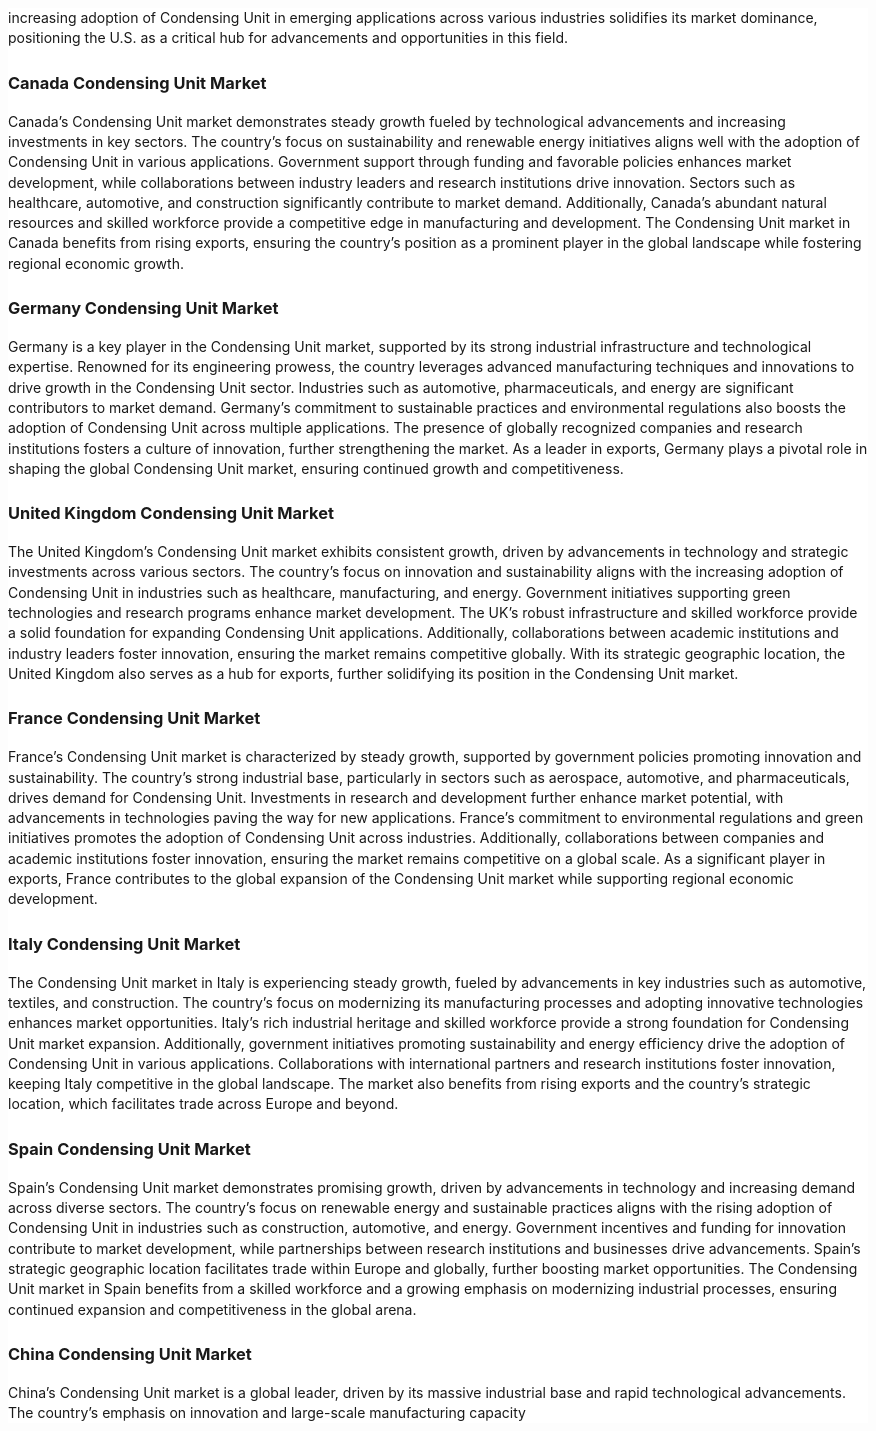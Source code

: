 increasing adoption of Condensing Unit in emerging applications across various industries solidifies its market dominance, positioning the U.S. as a critical hub for advancements and opportunities in this field.</p><h3>Canada Condensing Unit Market</h3><p>Canada&rsquo;s Condensing Unit market demonstrates steady growth fueled by technological advancements and increasing investments in key sectors. The country&rsquo;s focus on sustainability and renewable energy initiatives aligns well with the adoption of Condensing Unit in various applications. Government support through funding and favorable policies enhances market development, while collaborations between industry leaders and research institutions drive innovation. Sectors such as healthcare, automotive, and construction significantly contribute to market demand. Additionally, Canada&rsquo;s abundant natural resources and skilled workforce provide a competitive edge in manufacturing and development. The Condensing Unit market in Canada benefits from rising exports, ensuring the country&rsquo;s position as a prominent player in the global landscape while fostering regional economic growth.</p><h3>Germany Condensing Unit Market</h3><p>Germany is a key player in the Condensing Unit market, supported by its strong industrial infrastructure and technological expertise. Renowned for its engineering prowess, the country leverages advanced manufacturing techniques and innovations to drive growth in the Condensing Unit sector. Industries such as automotive, pharmaceuticals, and energy are significant contributors to market demand. Germany&rsquo;s commitment to sustainable practices and environmental regulations also boosts the adoption of Condensing Unit across multiple applications. The presence of globally recognized companies and research institutions fosters a culture of innovation, further strengthening the market. As a leader in exports, Germany plays a pivotal role in shaping the global Condensing Unit market, ensuring continued growth and competitiveness.</p><h3>United Kingdom Condensing Unit Market</h3><p>The United Kingdom&rsquo;s Condensing Unit market exhibits consistent growth, driven by advancements in technology and strategic investments across various sectors. The country&rsquo;s focus on innovation and sustainability aligns with the increasing adoption of Condensing Unit in industries such as healthcare, manufacturing, and energy. Government initiatives supporting green technologies and research programs enhance market development. The UK&rsquo;s robust infrastructure and skilled workforce provide a solid foundation for expanding Condensing Unit applications. Additionally, collaborations between academic institutions and industry leaders foster innovation, ensuring the market remains competitive globally. With its strategic geographic location, the United Kingdom also serves as a hub for exports, further solidifying its position in the Condensing Unit market.</p><h3>France Condensing Unit Market</h3><p>France&rsquo;s Condensing Unit market is characterized by steady growth, supported by government policies promoting innovation and sustainability. The country&rsquo;s strong industrial base, particularly in sectors such as aerospace, automotive, and pharmaceuticals, drives demand for Condensing Unit. Investments in research and development further enhance market potential, with advancements in technologies paving the way for new applications. France&rsquo;s commitment to environmental regulations and green initiatives promotes the adoption of Condensing Unit across industries. Additionally, collaborations between companies and academic institutions foster innovation, ensuring the market remains competitive on a global scale. As a significant player in exports, France contributes to the global expansion of the Condensing Unit market while supporting regional economic development.</p><h3>Italy Condensing Unit Market</h3><p>The Condensing Unit market in Italy is experiencing steady growth, fueled by advancements in key industries such as automotive, textiles, and construction. The country&rsquo;s focus on modernizing its manufacturing processes and adopting innovative technologies enhances market opportunities. Italy&rsquo;s rich industrial heritage and skilled workforce provide a strong foundation for Condensing Unit market expansion. Additionally, government initiatives promoting sustainability and energy efficiency drive the adoption of Condensing Unit in various applications. Collaborations with international partners and research institutions foster innovation, keeping Italy competitive in the global landscape. The market also benefits from rising exports and the country&rsquo;s strategic location, which facilitates trade across Europe and beyond.</p><h3>Spain Condensing Unit Market</h3><p>Spain&rsquo;s Condensing Unit market demonstrates promising growth, driven by advancements in technology and increasing demand across diverse sectors. The country&rsquo;s focus on renewable energy and sustainable practices aligns with the rising adoption of Condensing Unit in industries such as construction, automotive, and energy. Government incentives and funding for innovation contribute to market development, while partnerships between research institutions and businesses drive advancements. Spain&rsquo;s strategic geographic location facilitates trade within Europe and globally, further boosting market opportunities. The Condensing Unit market in Spain benefits from a skilled workforce and a growing emphasis on modernizing industrial processes, ensuring continued expansion and competitiveness in the global arena.</p><h3>China Condensing Unit Market</h3><p>China&rsquo;s Condensing Unit market is a global leader, driven by its massive industrial base and rapid technological advancements. The country&rsquo;s emphasis on innovation and large-scale manufacturing capacity